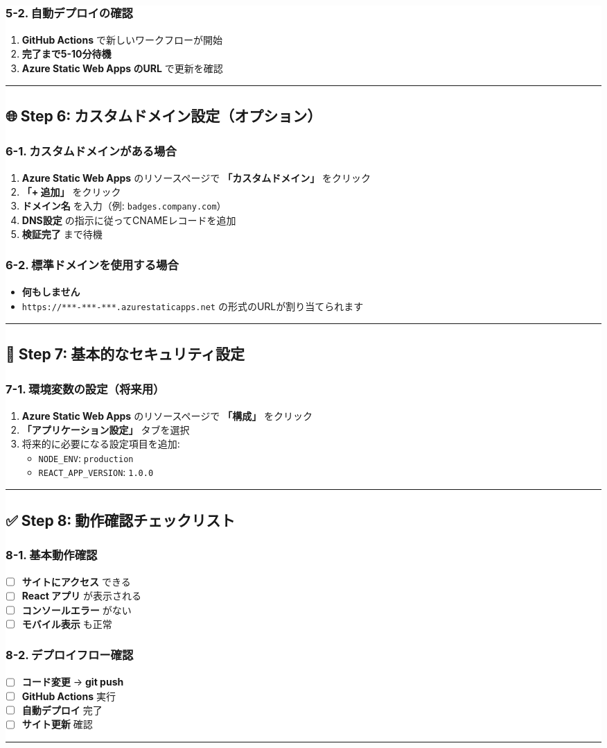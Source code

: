 ### 5-2. 自動デプロイの確認
1. **GitHub Actions** で新しいワークフローが開始
2. **完了まで5-10分待機**
3. **Azure Static Web Apps のURL** で更新を確認

---

## 🌐 Step 6: カスタムドメイン設定（オプション）

### 6-1. カスタムドメインがある場合
1. **Azure Static Web Apps** のリソースページで **「カスタムドメイン」** をクリック
2. **「+ 追加」** をクリック
3. **ドメイン名** を入力（例: `badges.company.com`）
4. **DNS設定** の指示に従ってCNAMEレコードを追加
5. **検証完了** まで待機

### 6-2. 標準ドメインを使用する場合
- **何もしません**
- `https://***-***-***.azurestaticapps.net` の形式のURLが割り当てられます

---

## 🔐 Step 7: 基本的なセキュリティ設定

### 7-1. 環境変数の設定（将来用）
1. **Azure Static Web Apps** のリソースページで **「構成」** をクリック
2. **「アプリケーション設定」** タブを選択
3. 将来的に必要になる設定項目を追加:
   - `NODE_ENV`: `production`
   - `REACT_APP_VERSION`: `1.0.0`

---

## ✅ Step 8: 動作確認チェックリスト

### 8-1. 基本動作確認
- [ ] **サイトにアクセス** できる
- [ ] **React アプリ** が表示される
- [ ] **コンソールエラー** がない
- [ ] **モバイル表示** も正常

### 8-2. デプロイフロー確認
- [ ] **コード変更** → **git push**
- [ ] **GitHub Actions** 実行
- [ ] **自動デプロイ** 完了
- [ ] **サイト更新** 確認

---
